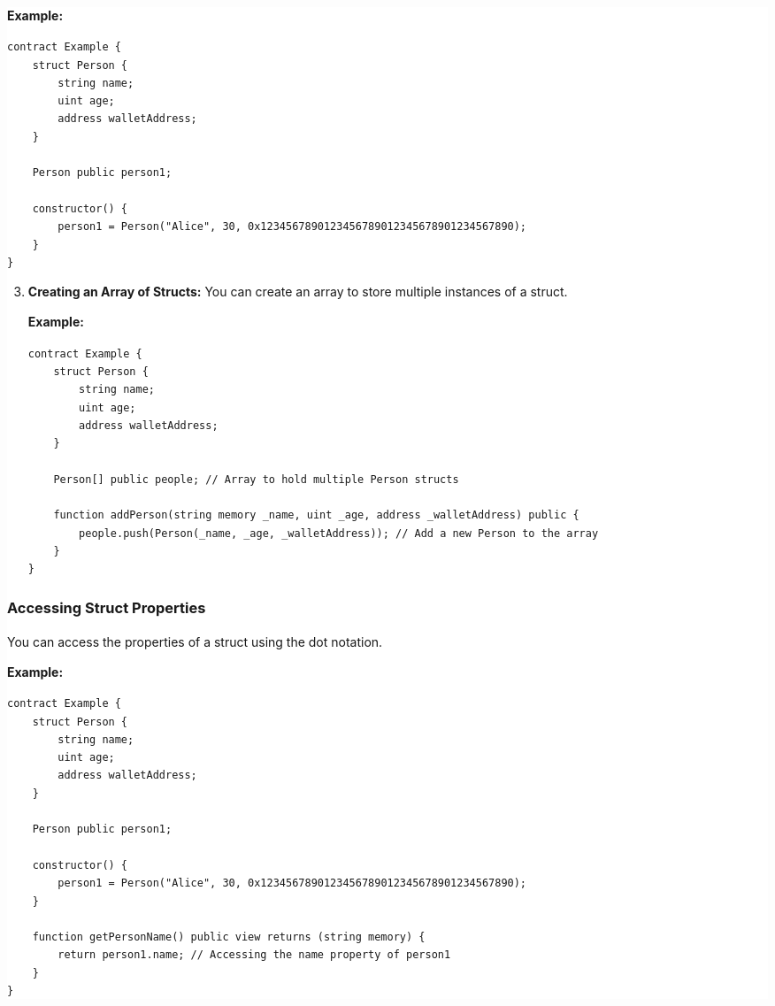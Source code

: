    **Example:**
   ```solidity
   contract Example {
       struct Person {
           string name;
           uint age;
           address walletAddress;
       }
       
       Person public person1;

       constructor() {
           person1 = Person("Alice", 30, 0x1234567890123456789012345678901234567890);
       }
   }
   ```

3. **Creating an Array of Structs:**
   You can create an array to store multiple instances of a struct.

   **Example:**
   ```solidity
   contract Example {
       struct Person {
           string name;
           uint age;
           address walletAddress;
       }

       Person[] public people; // Array to hold multiple Person structs

       function addPerson(string memory _name, uint _age, address _walletAddress) public {
           people.push(Person(_name, _age, _walletAddress)); // Add a new Person to the array
       }
   }
   ```

### Accessing Struct Properties
You can access the properties of a struct using the dot notation.

**Example:**
```solidity
contract Example {
    struct Person {
        string name;
        uint age;
        address walletAddress;
    }

    Person public person1;

    constructor() {
        person1 = Person("Alice", 30, 0x1234567890123456789012345678901234567890);
    }

    function getPersonName() public view returns (string memory) {
        return person1.name; // Accessing the name property of person1
    }
}
```
